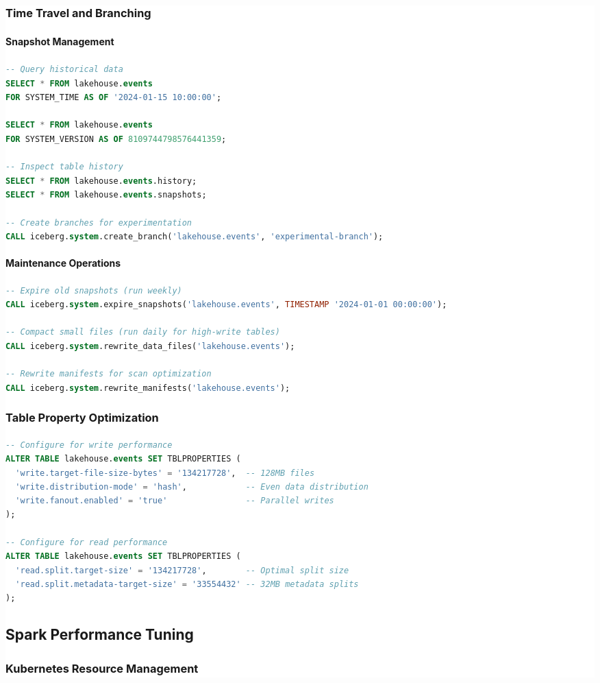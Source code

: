### Time Travel and Branching

#### Snapshot Management
```sql
-- Query historical data
SELECT * FROM lakehouse.events 
FOR SYSTEM_TIME AS OF '2024-01-15 10:00:00';

SELECT * FROM lakehouse.events 
FOR SYSTEM_VERSION AS OF 8109744798576441359;

-- Inspect table history
SELECT * FROM lakehouse.events.history;
SELECT * FROM lakehouse.events.snapshots;

-- Create branches for experimentation
CALL iceberg.system.create_branch('lakehouse.events', 'experimental-branch');
```

#### Maintenance Operations
```sql
-- Expire old snapshots (run weekly)
CALL iceberg.system.expire_snapshots('lakehouse.events', TIMESTAMP '2024-01-01 00:00:00');

-- Compact small files (run daily for high-write tables)
CALL iceberg.system.rewrite_data_files('lakehouse.events');

-- Rewrite manifests for scan optimization
CALL iceberg.system.rewrite_manifests('lakehouse.events');
```

### Table Property Optimization
```sql
-- Configure for write performance
ALTER TABLE lakehouse.events SET TBLPROPERTIES (
  'write.target-file-size-bytes' = '134217728',  -- 128MB files
  'write.distribution-mode' = 'hash',            -- Even data distribution
  'write.fanout.enabled' = 'true'                -- Parallel writes
);

-- Configure for read performance
ALTER TABLE lakehouse.events SET TBLPROPERTIES (
  'read.split.target-size' = '134217728',        -- Optimal split size
  'read.split.metadata-target-size' = '33554432' -- 32MB metadata splits
);
```

## Spark Performance Tuning

### Kubernetes Resource Management
